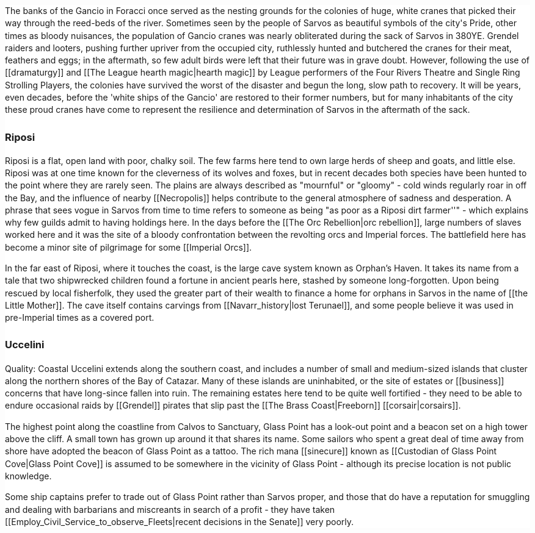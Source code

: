 The banks of the Gancio in Foracci once served as the nesting grounds for the colonies of huge, white cranes that picked their way through the reed-beds of the river. Sometimes seen by the people of Sarvos as beautiful symbols of the city's Pride, other times as bloody nuisances, the population of Gancio cranes was nearly obliterated during the sack of Sarvos in 380YE. Grendel raiders and looters, pushing further upriver from the occupied city, ruthlessly hunted and butchered the cranes for their meat, feathers and eggs; in the aftermath, so few adult birds were left that their future was in grave doubt. However, following the use of [[dramaturgy]] and [[The League hearth magic|hearth magic]] by League performers of the Four Rivers Theatre and Single Ring Strolling Players, the colonies have survived the worst of the disaster and begun the long, slow path to recovery. It will be years, even decades, before the 'white ships of the Gancio' are restored to their former numbers, but for many inhabitants of the city these proud cranes have come to represent the resilience and determination of Sarvos in the aftermath of the sack.

### Riposi
Riposi is a flat, open land with poor, chalky soil. The few farms here tend to own large herds of sheep and goats, and little else. Riposi was at one time known for the cleverness of its wolves and foxes, but in recent decades both species have been hunted to the point where they are rarely seen. The plains are always described as "mournful" or "gloomy" - cold winds regularly roar in off the Bay, and the influence of nearby [[Necropolis]] helps contribute to the general atmosphere of sadness and desperation. A phrase that sees vogue in Sarvos from time to time refers to someone as being "as poor as a Riposi dirt farmer''" - which explains why few guilds admit to having holdings here. In the days before the [[The Orc Rebellion|orc rebellion]], large numbers of slaves worked here and it was the site of a bloody confrontation between the revolting orcs and Imperial forces. The battlefield here has become a minor site of pilgrimage for some [[Imperial Orcs]].

In the far east of Riposi, where it touches the coast, is the large cave system known as Orphan’s Haven. It takes its name from a tale that two shipwrecked children found a fortune in ancient pearls here, stashed by someone long-forgotten. Upon being rescued by local fisherfolk, they used the greater part of their wealth to finance a home for orphans in Sarvos in the name of [[the Little Mother]]. The cave itself contains carvings from [[Navarr_history|lost Terunael]], and some people believe it was used in pre-Imperial times as a covered port.

### Uccelini
Quality: Coastal
Uccelini extends along the southern coast, and includes a number of small and medium-sized islands that cluster along the northern shores of the Bay of Catazar. Many of these islands are uninhabited, or the site of estates or [[business]] concerns that have long-since fallen into ruin. The remaining estates here tend to be quite well fortified - they need to be able to endure occasional raids by [[Grendel]] pirates that slip past the [[The Brass Coast|Freeborn]] [[corsair|corsairs]].
 
The highest point along the coastline from Calvos to Sanctuary, Glass Point has a look-out point and a beacon set on a high tower above the cliff. A small town has grown up around it that shares its name. Some sailors who spent a great deal of time away from shore have adopted the beacon of Glass Point as a tattoo. The rich mana [[sinecure]] known as [[Custodian of Glass Point Cove|Glass Point Cove]] is assumed to be somewhere in the vicinity of Glass Point - although its precise location is not public knowledge.

Some ship captains prefer to trade out of Glass Point rather than Sarvos proper, and those that do have a reputation for smuggling and dealing with barbarians and miscreants in search of a profit - they have taken [[Employ_Civil_Service_to_observe_Fleets|recent decisions in the Senate]] very poorly.
